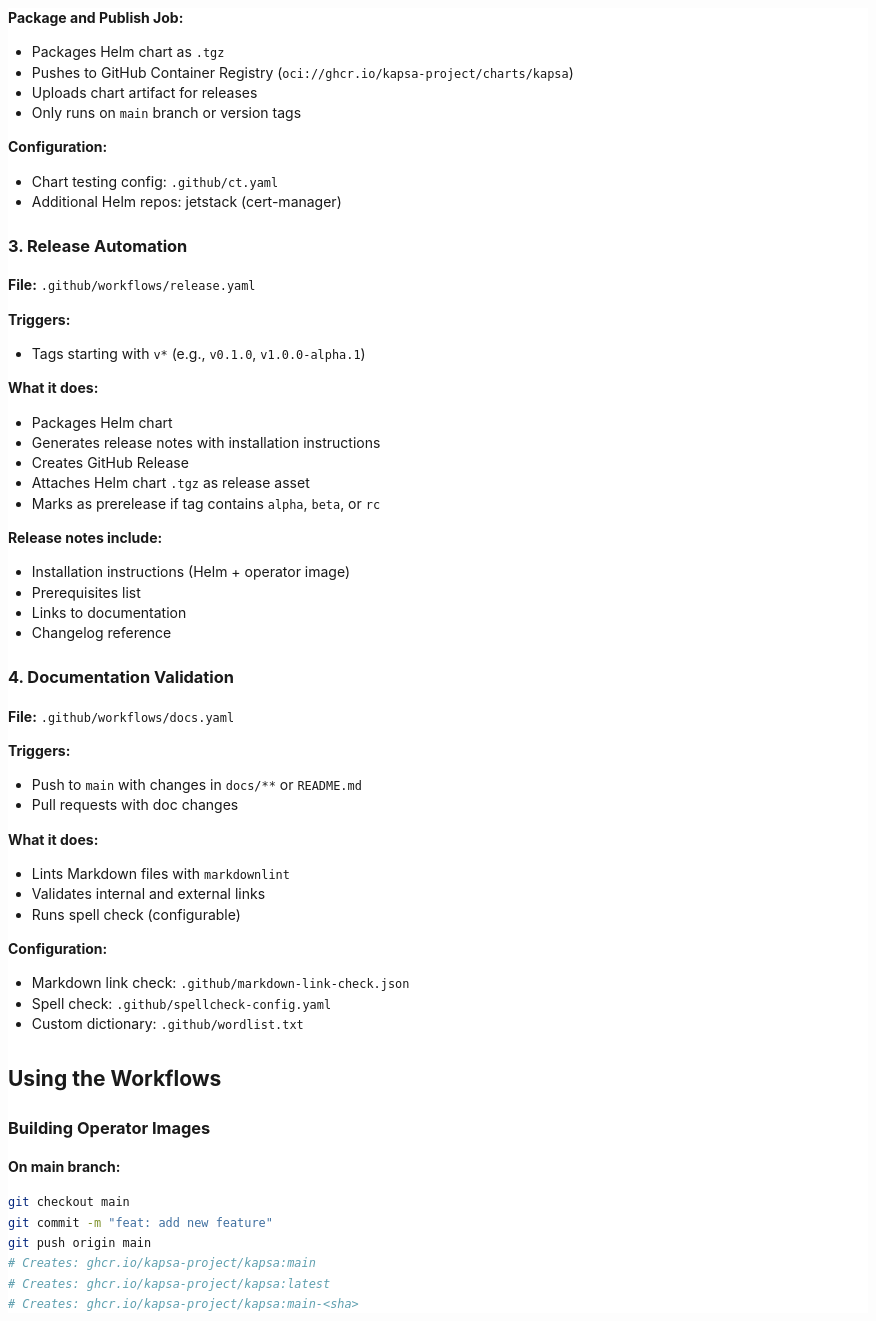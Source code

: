 **Package and Publish Job:**
- Packages Helm chart as `.tgz`
- Pushes to GitHub Container Registry (`oci://ghcr.io/kapsa-project/charts/kapsa`)
- Uploads chart artifact for releases
- Only runs on `main` branch or version tags

**Configuration:**
- Chart testing config: `.github/ct.yaml`
- Additional Helm repos: jetstack (cert-manager)

### 3. Release Automation

**File:** `.github/workflows/release.yaml`

**Triggers:**
- Tags starting with `v*` (e.g., `v0.1.0`, `v1.0.0-alpha.1`)

**What it does:**
- Packages Helm chart
- Generates release notes with installation instructions
- Creates GitHub Release
- Attaches Helm chart `.tgz` as release asset
- Marks as prerelease if tag contains `alpha`, `beta`, or `rc`

**Release notes include:**
- Installation instructions (Helm + operator image)
- Prerequisites list
- Links to documentation
- Changelog reference

### 4. Documentation Validation

**File:** `.github/workflows/docs.yaml`

**Triggers:**
- Push to `main` with changes in `docs/**` or `README.md`
- Pull requests with doc changes

**What it does:**
- Lints Markdown files with `markdownlint`
- Validates internal and external links
- Runs spell check (configurable)

**Configuration:**
- Markdown link check: `.github/markdown-link-check.json`
- Spell check: `.github/spellcheck-config.yaml`
- Custom dictionary: `.github/wordlist.txt`

## Using the Workflows

### Building Operator Images

**On main branch:**
```bash
git checkout main
git commit -m "feat: add new feature"
git push origin main
# Creates: ghcr.io/kapsa-project/kapsa:main
# Creates: ghcr.io/kapsa-project/kapsa:latest
# Creates: ghcr.io/kapsa-project/kapsa:main-<sha>
```
